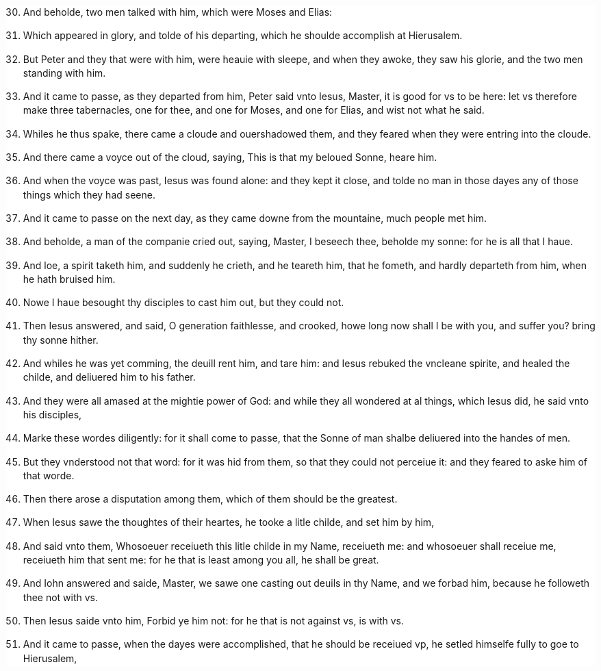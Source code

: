 30. And beholde, two men talked with him, which were Moses and Elias:

31. Which appeared in glory, and tolde of his departing, which he shoulde accomplish at Hierusalem.

32. But Peter and they that were with him, were heauie with sleepe, and when they awoke, they saw his glorie, and the two men standing with him.

33. And it came to passe, as they departed from him, Peter said vnto Iesus, Master, it is good for vs to be here: let vs therefore make three tabernacles, one for thee, and one for Moses, and one for Elias, and wist not what he said.

34. Whiles he thus spake, there came a cloude and ouershadowed them, and they feared when they were entring into the cloude.

35. And there came a voyce out of the cloud, saying, This is that my beloued Sonne, heare him.

36. And when the voyce was past, Iesus was found alone: and they kept it close, and tolde no man in those dayes any of those things which they had seene.

37. And it came to passe on the next day, as they came downe from the mountaine, much people met him.

38. And beholde, a man of the companie cried out, saying, Master, I beseech thee, beholde my sonne: for he is all that I haue.

39. And loe, a spirit taketh him, and suddenly he crieth, and he teareth him, that he fometh, and hardly departeth from him, when he hath bruised him.

40. Nowe I haue besought thy disciples to cast him out, but they could not.

41. Then Iesus answered, and said, O generation faithlesse, and crooked, howe long now shall I be with you, and suffer you? bring thy sonne hither.

42. And whiles he was yet comming, the deuill rent him, and tare him: and Iesus rebuked the vncleane spirite, and healed the childe, and deliuered him to his father.

43. And they were all amased at the mightie power of God: and while they all wondered at al things, which Iesus did, he said vnto his disciples,

44. Marke these wordes diligently: for it shall come to passe, that the Sonne of man shalbe deliuered into the handes of men.

45. But they vnderstood not that word: for it was hid from them, so that they could not perceiue it: and they feared to aske him of that worde.

46. Then there arose a disputation among them, which of them should be the greatest.

47. When Iesus sawe the thoughtes of their heartes, he tooke a litle childe, and set him by him,

48. And said vnto them, Whosoeuer receiueth this litle childe in my Name, receiueth me: and whosoeuer shall receiue me, receiueth him that sent me: for he that is least among you all, he shall be great.

49. And Iohn answered and saide, Master, we sawe one casting out deuils in thy Name, and we forbad him, because he followeth thee not with vs.

50. Then Iesus saide vnto him, Forbid ye him not: for he that is not against vs, is with vs.

51. And it came to passe, when the dayes were accomplished, that he should be receiued vp, he setled himselfe fully to goe to Hierusalem,
